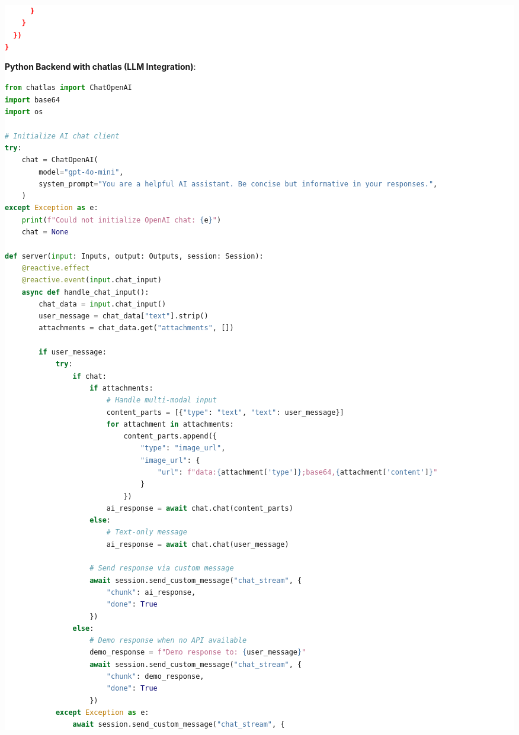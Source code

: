 ```r
      }
    }
  })
}
```

**Python Backend with chatlas (LLM Integration)**:
```python
from chatlas import ChatOpenAI
import base64
import os

# Initialize AI chat client
try:
    chat = ChatOpenAI(
        model="gpt-4o-mini",
        system_prompt="You are a helpful AI assistant. Be concise but informative in your responses.",
    )
except Exception as e:
    print(f"Could not initialize OpenAI chat: {e}")
    chat = None

def server(input: Inputs, output: Outputs, session: Session):
    @reactive.effect
    @reactive.event(input.chat_input)
    async def handle_chat_input():
        chat_data = input.chat_input()
        user_message = chat_data["text"].strip()
        attachments = chat_data.get("attachments", [])
        
        if user_message:
            try:
                if chat:
                    if attachments:
                        # Handle multi-modal input
                        content_parts = [{"type": "text", "text": user_message}]
                        for attachment in attachments:
                            content_parts.append({
                                "type": "image_url",
                                "image_url": {
                                    "url": f"data:{attachment['type']};base64,{attachment['content']}"
                                }
                            })
                        ai_response = await chat.chat(content_parts)
                    else:
                        # Text-only message
                        ai_response = await chat.chat(user_message)
                    
                    # Send response via custom message
                    await session.send_custom_message("chat_stream", {
                        "chunk": ai_response,
                        "done": True
                    })
                else:
                    # Demo response when no API available
                    demo_response = f"Demo response to: {user_message}"
                    await session.send_custom_message("chat_stream", {
                        "chunk": demo_response,
                        "done": True
                    })
            except Exception as e:
                await session.send_custom_message("chat_stream", {
```